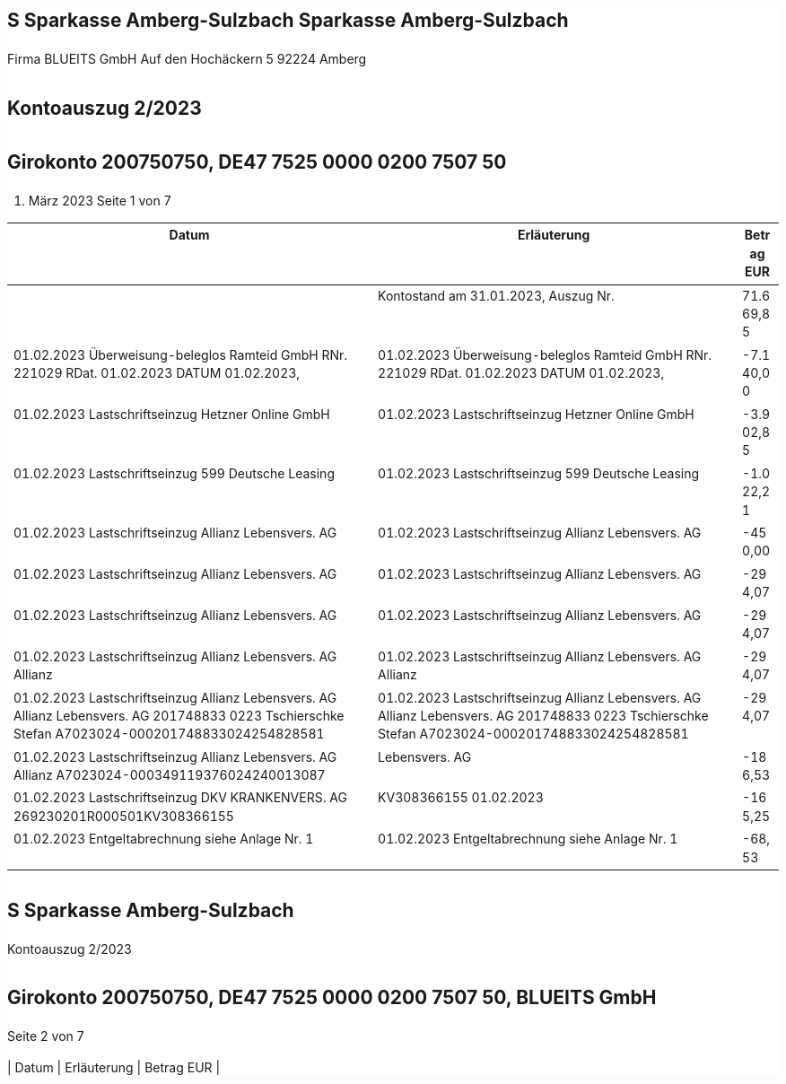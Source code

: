 ## S Sparkasse Amberg-Sulzbach Sparkasse Amberg-Sulzbach



Firma BLUEITS GmbH Auf den Hochäckern 5 92224 Amberg

## Kontoauszug 2/2023

## Girokonto 200750750, DE47 7525 0000 0200 7507 50

1. März 2023 Seite 1 von 7

| Datum                                                                                                                                            | Erläuterung                                                                                                                                      | Betrag EUR   |
|--------------------------------------------------------------------------------------------------------------------------------------------------|--------------------------------------------------------------------------------------------------------------------------------------------------|--------------|
|                                                                                                                                                  | Kontostand am 31.01.2023, Auszug Nr.                                                                                                             | 71.669,85    |
| 01.02.2023 Überweisung-beleglos Ramteid GmbH RNr. 221029 RDat. 01.02.2023 DATUM 01.02.2023,                                                      | 01.02.2023 Überweisung-beleglos Ramteid GmbH RNr. 221029 RDat. 01.02.2023 DATUM 01.02.2023,                                                      | -7.140,00    |
| 01.02.2023 Lastschriftseinzug Hetzner Online GmbH                                                                                                | 01.02.2023 Lastschriftseinzug Hetzner Online GmbH                                                                                                | -3.902,85    |
| 01.02.2023 Lastschriftseinzug 599 Deutsche Leasing                                                                                               | 01.02.2023 Lastschriftseinzug 599 Deutsche Leasing                                                                                               | -1.022,21    |
| 01.02.2023 Lastschriftseinzug Allianz Lebensvers. AG                                                                                             | 01.02.2023 Lastschriftseinzug Allianz Lebensvers. AG                                                                                             | -450,00      |
| 01.02.2023 Lastschriftseinzug Allianz Lebensvers. AG                                                                                             | 01.02.2023 Lastschriftseinzug Allianz Lebensvers. AG                                                                                             | -294,07      |
| 01.02.2023 Lastschriftseinzug Allianz Lebensvers. AG                                                                                             | 01.02.2023 Lastschriftseinzug Allianz Lebensvers. AG                                                                                             | -294,07      |
| 01.02.2023 Lastschriftseinzug Allianz Lebensvers. AG Allianz                                                                                     | 01.02.2023 Lastschriftseinzug Allianz Lebensvers. AG Allianz                                                                                     | -294,07      |
| 01.02.2023 Lastschriftseinzug Allianz Lebensvers. AG Allianz Lebensvers. AG 201748833 0223 Tschierschke Stefan A7023024-000201748833024254828581 | 01.02.2023 Lastschriftseinzug Allianz Lebensvers. AG Allianz Lebensvers. AG 201748833 0223 Tschierschke Stefan A7023024-000201748833024254828581 | -294,07      |
| 01.02.2023 Lastschriftseinzug Allianz Lebensvers. AG Allianz A7023024-000349119376024240013087                                                   | Lebensvers. AG                                                                                                                                   | -186,53      |
| 01.02.2023 Lastschriftseinzug DKV KRANKENVERS. AG 269230201R000501KV308366155                                                                    | KV308366155 01.02.2023                                                                                                                           | -165,25      |
| 01.02.2023 Entgeltabrechnung siehe Anlage Nr. 1                                                                                                  | 01.02.2023 Entgeltabrechnung siehe Anlage Nr. 1                                                                                                  | -68,53       |



## S Sparkasse Amberg-Sulzbach

Kontoauszug 2/2023

## Girokonto 200750750, DE47 7525 0000 0200 7507 50,  BLUEITS GmbH

Seite 2 von 7

| Datum                                                                                                                                                                                                                                                                                                                                | Erläuterung                                                                                                                                                                                                                                                                                                                          | Betrag EUR   |